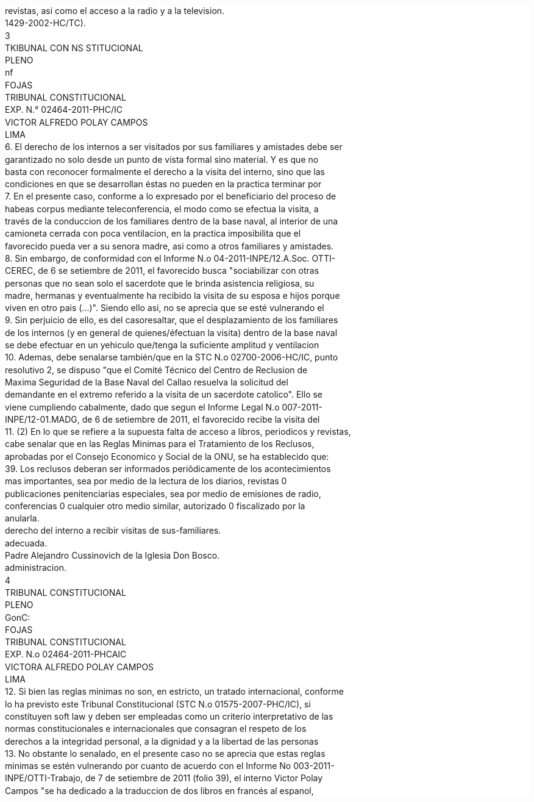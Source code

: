 revistas, asi como el acceso a la radio y a la television.  
1429-2002-HC/TC).  
3  
TKIBUNAL CON NS STITUCIONAL  
PLENO  
nf  
FOJAS  
TRIBUNAL CONSTITUCIONAL  
EXP. N.° 02464-2011-PHC/IC  
VICTOR ALFREDO POLAY CAMPOS  
LIMA  
6. El derecho de los internos a ser visitados por sus familiares y amistades debe ser  
garantizado no solo desde un punto de vista formal sino material. Y es que no  
basta con reconocer formalmente el derecho a la visita del interno, sino que las  
condiciones en que se desarrollan éstas no pueden en la practica terminar por  
7. En el presente caso, conforme a lo expresado por el beneficiario del proceso de  
habeas corpus mediante teleconferencia, el modo como se efectua la visita, a  
través de la conduccion de los familiares dentro de la base naval, al interior de una  
camioneta cerrada con poca ventilacion, en la practica imposibilita que el  
favorecido pueda ver a su senora madre, asi como a otros familiares y amistades.  
8. Sin embargo, de conformidad con el Informe N.o 04-2011-INPE/12.A.Soc. OTTI-  
CEREC, de 6 se setiembre de 2011, el favorecido busca "sociabilizar con otras  
personas que no sean solo el sacerdote que le brinda asistencia religiosa, su  
madre, hermanas y eventualmente ha recibido la visita de su esposa e hijos porque  
viven en otro pais (...)". Siendo ello asi, no se aprecia que se esté vulnerando el  
9. Sin perjuicio de ello, es del casoresaltar, que el desplazamiento de los familiares  
de los internos (y en general de quienes/éfectuan la visita) dentro de la base naval  
se debe efectuar en un yehiculo que/tenga la suficiente amplitud y ventilacion  
10. Ademas, debe senalarse también/que en la STC N.o 02700-2006-HC/IC, punto  
resolutivo 2, se dispuso "que el Comité Técnico del Centro de Reclusion de  
Maxima Seguridad de la Base Naval del Callao resuelva la solicitud del  
demandante en el extremo referido a la visita de un sacerdote catolico". Ello se  
viene cumpliendo cabalmente, dado que segun el Informe Legal N.o 007-2011-  
INPE/12-01.MADG, de 6 de setiembre de 2011, el favorecido recibe la visita del  
11. (2) En lo que se refiere a la supuesta falta de acceso a libros, periodicos y revistas,  
cabe senalar que en las Reglas Minimas para el Tratamiento de los Reclusos,  
aprobadas por el Consejo Economico y Social de la ONU, se ha establecido que:  
39. Los reclusos deberan ser informados periôdicamente de los acontecimientos  
mas importantes, sea por medio de la lectura de los diarios, revistas 0  
publicaciones penitenciarias especiales, sea por medio de emisiones de radio,  
conferencias 0 cualquier otro medio similar, autorizado 0 fiscalizado por la  
anularla.  
derecho del interno a recibir visitas de sus-familiares.  
adecuada.  
Padre Alejandro Cussinovich de la Iglesia Don Bosco.  
administracion.  
4  
TRIBUNAL CONSTITUCIONAL  
PLENO  
GonC:  
FOJAS  
TRIBUNAL CONSTITUCIONAL  
EXP. N.o 02464-2011-PHCAIC  
VICTORA ALFREDO POLAY CAMPOS  
LIMA  
12. Si bien las reglas minimas no son, en estricto, un tratado internacional, conforme  
lo ha previsto este Tribunal Constitucional (STC N.o 01575-2007-PHC/IC), si  
constituyen soft law y deben ser empleadas como un criterio interpretativo de las  
normas constitucionales e internacionales que consagran el respeto de los  
derechos a la integridad personal, a la dignidad y a la libertad de las personas  
13. No obstante lo senalado, en el presente caso no se aprecia que estas reglas  
minimas se estén vulnerando por cuanto de acuerdo con el Informe No 003-2011-  
INPE/OTTI-Trabajo, de 7 de setiembre de 2011 (folio 39), el interno Victor Polay  
Campos "se ha dedicado a la traduccion de dos libros en francés al espanol,  